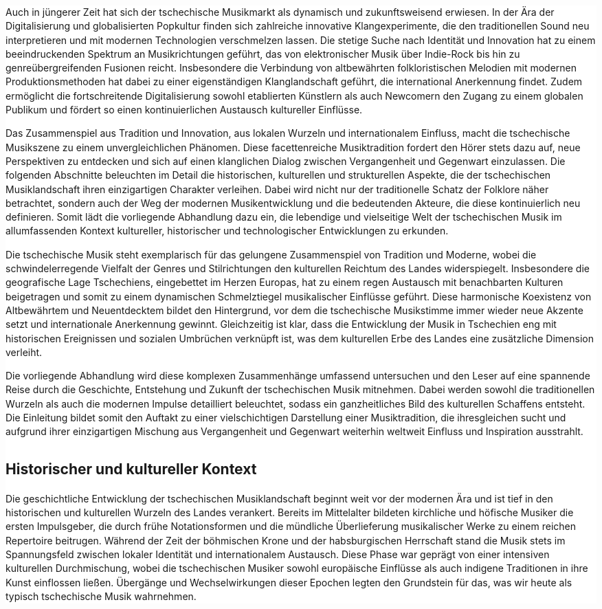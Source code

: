 Auch in jüngerer Zeit hat sich der tschechische Musikmarkt als dynamisch und zukunftsweisend erwiesen. In der Ära der Digitalisierung und globalisierten Popkultur finden sich zahlreiche innovative Klangexperimente, die den traditionellen Sound neu interpretieren und mit modernen Technologien verschmelzen lassen. Die stetige Suche nach Identität und Innovation hat zu einem beeindruckenden Spektrum an Musikrichtungen geführt, das von elektronischer Musik über Indie-Rock bis hin zu genreübergreifenden Fusionen reicht. Insbesondere die Verbindung von altbewährten folkloristischen Melodien mit modernen Produktionsmethoden hat dabei zu einer eigenständigen Klanglandschaft geführt, die international Anerkennung findet. Zudem ermöglicht die fortschreitende Digitalisierung sowohl etablierten Künstlern als auch Newcomern den Zugang zu einem globalen Publikum und fördert so einen kontinuierlichen Austausch kultureller Einflüsse.

Das Zusammenspiel aus Tradition und Innovation, aus lokalen Wurzeln und internationalem Einfluss, macht die tschechische Musikszene zu einem unvergleichlichen Phänomen. Diese facettenreiche Musiktradition fordert den Hörer stets dazu auf, neue Perspektiven zu entdecken und sich auf einen klanglichen Dialog zwischen Vergangenheit und Gegenwart einzulassen. Die folgenden Abschnitte beleuchten im Detail die historischen, kulturellen und strukturellen Aspekte, die der tschechischen Musiklandschaft ihren einzigartigen Charakter verleihen. Dabei wird nicht nur der traditionelle Schatz der Folklore näher betrachtet, sondern auch der Weg der modernen Musikentwicklung und die bedeutenden Akteure, die diese kontinuierlich neu definieren. Somit lädt die vorliegende Abhandlung dazu ein, die lebendige und vielseitige Welt der tschechischen Musik im allumfassenden Kontext kultureller, historischer und technologischer Entwicklungen zu erkunden.

Die tschechische Musik steht exemplarisch für das gelungene Zusammenspiel von Tradition und Moderne, wobei die schwindelerregende Vielfalt der Genres und Stilrichtungen den kulturellen Reichtum des Landes widerspiegelt. Insbesondere die geografische Lage Tschechiens, eingebettet im Herzen Europas, hat zu einem regen Austausch mit benachbarten Kulturen beigetragen und somit zu einem dynamischen Schmelztiegel musikalischer Einflüsse geführt. Diese harmonische Koexistenz von Altbewährtem und Neuentdecktem bildet den Hintergrund, vor dem die tschechische Musikstimme immer wieder neue Akzente setzt und internationale Anerkennung gewinnt. Gleichzeitig ist klar, dass die Entwicklung der Musik in Tschechien eng mit historischen Ereignissen und sozialen Umbrüchen verknüpft ist, was dem kulturellen Erbe des Landes eine zusätzliche Dimension verleiht. 

Die vorliegende Abhandlung wird diese komplexen Zusammenhänge umfassend untersuchen und den Leser auf eine spannende Reise durch die Geschichte, Entstehung und Zukunft der tschechischen Musik mitnehmen. Dabei werden sowohl die traditionellen Wurzeln als auch die modernen Impulse detailliert beleuchtet, sodass ein ganzheitliches Bild des kulturellen Schaffens entsteht. Die Einleitung bildet somit den Auftakt zu einer vielschichtigen Darstellung einer Musiktradition, die ihresgleichen sucht und aufgrund ihrer einzigartigen Mischung aus Vergangenheit und Gegenwart weiterhin weltweit Einfluss und Inspiration ausstrahlt.


## Historischer und kultureller Kontext

Die geschichtliche Entwicklung der tschechischen Musiklandschaft beginnt weit vor der modernen Ära und ist tief in den historischen und kulturellen Wurzeln des Landes verankert. Bereits im Mittelalter bildeten kirchliche und höfische Musiker die ersten Impulsgeber, die durch frühe Notationsformen und die mündliche Überlieferung musikalischer Werke zu einem reichen Repertoire beitrugen. Während der Zeit der böhmischen Krone und der habsburgischen Herrschaft stand die Musik stets im Spannungsfeld zwischen lokaler Identität und internationalem Austausch. Diese Phase war geprägt von einer intensiven kulturellen Durchmischung, wobei die tschechischen Musiker sowohl europäische Einflüsse als auch indigene Traditionen in ihre Kunst einflossen ließen. Übergänge und Wechselwirkungen dieser Epochen legten den Grundstein für das, was wir heute als typisch tschechische Musik wahrnehmen.
